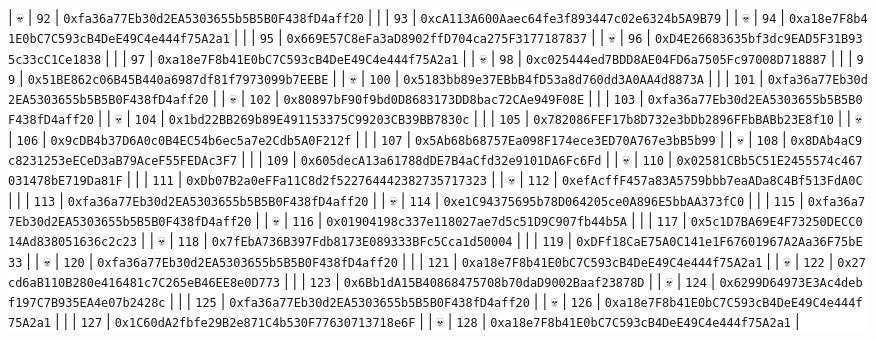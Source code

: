 | 💀 | `92` | `0xfa36a77Eb30d2EA5303655b5B5B0F438fD4aff20` |
|  | `93` | `0xcA113A600Aaec64fe3f893447c02e6324b5A9B79` |
| 💀 | `94` | `0xa18e7F8b41E0bC7C593cB4DeE49C4e444f75A2a1` |
|  | `95` | `0x669E57C8eFa3aD8902ffD704ca275F3177187837` |
| 💀 | `96` | `0xD4E26683635bf3dc9EAD5F31B935c33cC1Ce1838` |
|  | `97` | `0xa18e7F8b41E0bC7C593cB4DeE49C4e444f75A2a1` |
| 💀 | `98` | `0xc025444ed7BDD8AE04FD6a7505Fc97008D718887` |
|  | `99` | `0x51BE862c06B45B440a6987df81f7973099b7EEBE` |
| 💀 | `100` | `0x5183bb89e37EBbB4fD53a8d760dd3A0AA4d8873A` |
|  | `101` | `0xfa36a77Eb30d2EA5303655b5B5B0F438fD4aff20` |
| 💀 | `102` | `0x80897bF90f9bd0D8683173DD8bac72CAe949F08E` |
|  | `103` | `0xfa36a77Eb30d2EA5303655b5B5B0F438fD4aff20` |
| 💀 | `104` | `0x1bd22BB269b89E491153375C99203CB39BB7830c` |
|  | `105` | `0x782086FEF17b8D732e3bDb2896FFbBABb23E8f10` |
| 💀 | `106` | `0x9cDB4b37D6A0c0B4EC54b6ec5a7e2Cdb5A0F212f` |
|  | `107` | `0x5Ab68b68757Ea098F174ece3ED70A767e3bB5b99` |
| 💀 | `108` | `0x8DAb4aC9c8231253eECeD3aB79AceF55FEDAc3F7` |
|  | `109` | `0x605decA13a61788dDE7B4aCfd32e9101DA6Fc6Fd` |
| 💀 | `110` | `0x02581CBb5C51E2455574c467031478bE719Da81F` |
|  | `111` | `0xDb07B2a0eFFa11C8d2f522764442382735717323` |
| 💀 | `112` | `0xefAcffF457a83A5759bbb7eaADa8C4Bf513FdA0C` |
|  | `113` | `0xfa36a77Eb30d2EA5303655b5B5B0F438fD4aff20` |
| 💀 | `114` | `0xe1C94375695b78D064205ce0A896E5bbAA373fC0` |
|  | `115` | `0xfa36a77Eb30d2EA5303655b5B5B0F438fD4aff20` |
| 💀 | `116` | `0x01904198c337e118027ae7d5c51D9C907fb44b5A` |
|  | `117` | `0x5c1D7BA69E4F73250DECC014Ad838051636c2c23` |
| 💀 | `118` | `0x7fEbA736B397Fdb8173E089333BFc5Cca1d50004` |
|  | `119` | `0xDFf18CaE75A0C141e1F67601967A2Aa36F75bE33` |
| 💀 | `120` | `0xfa36a77Eb30d2EA5303655b5B5B0F438fD4aff20` |
|  | `121` | `0xa18e7F8b41E0bC7C593cB4DeE49C4e444f75A2a1` |
| 💀 | `122` | `0x27cd6aB110B280e416481c7C265eB46EE8e0D773` |
|  | `123` | `0x6Bb1dA15B40868475708b70daD9002Baaf23878D` |
| 💀 | `124` | `0x6299D64973E3Ac4debf197C7B935EA4e07b2428c` |
|  | `125` | `0xfa36a77Eb30d2EA5303655b5B5B0F438fD4aff20` |
| 💀 | `126` | `0xa18e7F8b41E0bC7C593cB4DeE49C4e444f75A2a1` |
|  | `127` | `0x1C60dA2fbfe29B2e871C4b530F77630713718e6F` |
| 💀 | `128` | `0xa18e7F8b41E0bC7C593cB4DeE49C4e444f75A2a1` |
